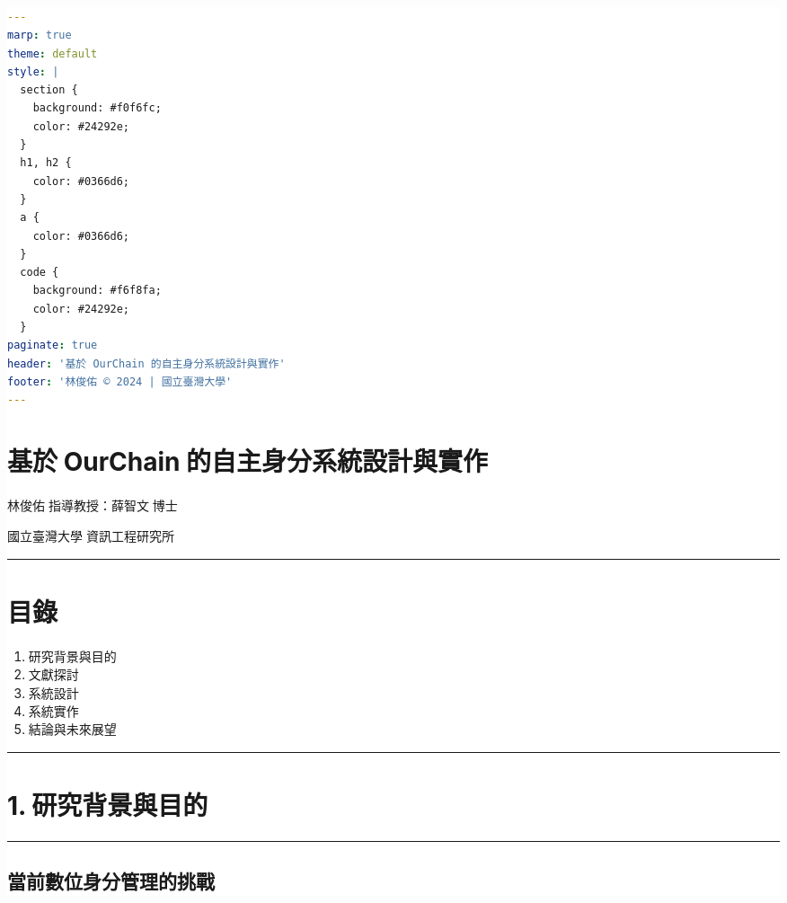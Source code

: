 ```yaml
---
marp: true
theme: default
style: |
  section {
    background: #f0f6fc;
    color: #24292e;
  }
  h1, h2 {
    color: #0366d6;
  }
  a {
    color: #0366d6;
  }
  code {
    background: #f6f8fa;
    color: #24292e;
  }
paginate: true
header: '基於 OurChain 的自主身分系統設計與實作'
footer: '林俊佑 © 2024 | 國立臺灣大學'
---
```




# 基於 OurChain 的自主身分系統設計與實作

林俊佑
指導教授：薛智文 博士

國立臺灣大學 資訊工程研究所

---

# 目錄

1. 研究背景與目的
2. 文獻探討
3. 系統設計
4. 系統實作
5. 結論與未來展望

---

# 1. 研究背景與目的

---

## 當前數位身分管理的挑戰
